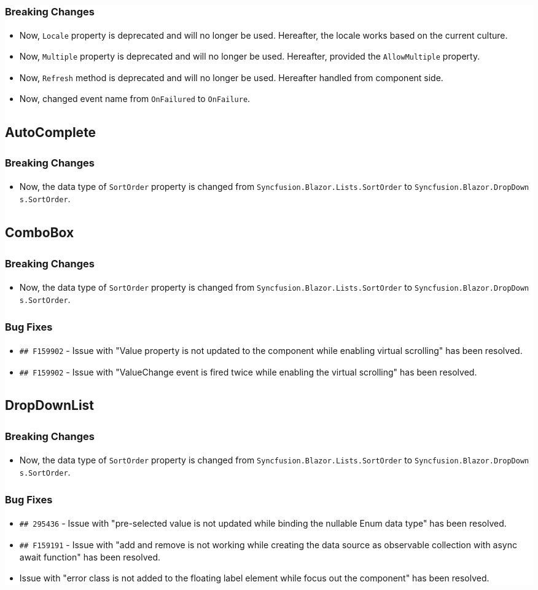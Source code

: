 ###    Breaking Changes

- Now, `Locale` property is deprecated and will no longer be used. Hereafter, the locale works based on the current culture.

- Now, `Multiple` property is deprecated and will no longer be used. Hereafter, provided the `AllowMultiple` property.

- Now, `Refresh` method is deprecated and will no longer be used. Hereafter handled from component side.

- Now, changed event name from `OnFailured` to `OnFailure`.

##  AutoComplete

###    Breaking Changes

- Now, the data type of `SortOrder` property is changed from `Syncfusion.Blazor.Lists.SortOrder` to `Syncfusion.Blazor.DropDowns.SortOrder`.

##  ComboBox

###    Breaking Changes

- Now, the data type of `SortOrder` property is changed from `Syncfusion.Blazor.Lists.SortOrder` to `Syncfusion.Blazor.DropDowns.SortOrder`.

###    Bug Fixes

- `## F159902` - Issue with "Value property is not updated to the component while enabling virtual scrolling" has been resolved.

- `## F159902` - Issue with "ValueChange event is fired twice while enabling the virtual scrolling" has been resolved.

##  DropDownList

###    Breaking Changes

- Now, the data type of `SortOrder` property is changed from `Syncfusion.Blazor.Lists.SortOrder` to `Syncfusion.Blazor.DropDowns.SortOrder`.

###    Bug Fixes

- `## 295436` - Issue with "pre-selected value is not updated while binding the nullable Enum data type" has been resolved.

- `## F159191` - Issue with "add and remove is not working while creating the data source as observable collection with async await function" has been resolved.

- Issue with "error class is not added to the floating label element while focus out the component" has been resolved.
